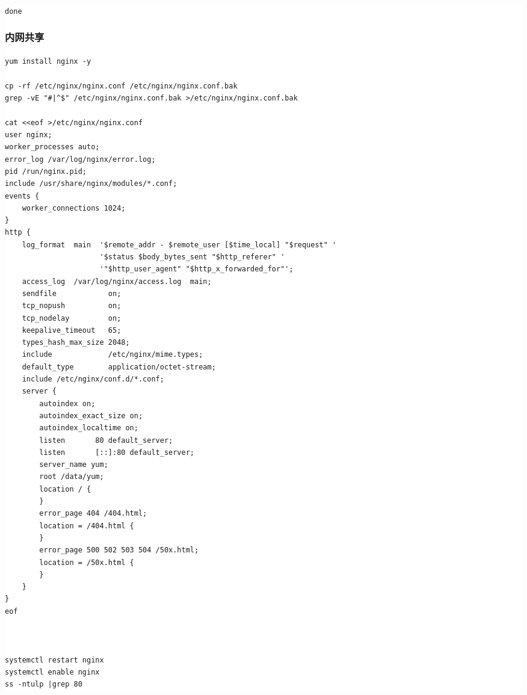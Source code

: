 ```shell
done
```


### 内网共享


```shell
yum install nginx -y

cp -rf /etc/nginx/nginx.conf /etc/nginx/nginx.conf.bak
grep -vE "#|^$" /etc/nginx/nginx.conf.bak >/etc/nginx/nginx.conf.bak

cat <<eof >/etc/nginx/nginx.conf
user nginx;
worker_processes auto;
error_log /var/log/nginx/error.log;
pid /run/nginx.pid;
include /usr/share/nginx/modules/*.conf;
events {
    worker_connections 1024;
}
http {
    log_format  main  '$remote_addr - $remote_user [$time_local] "$request" '
                      '$status $body_bytes_sent "$http_referer" '
                      '"$http_user_agent" "$http_x_forwarded_for"';
    access_log  /var/log/nginx/access.log  main;
    sendfile            on;
    tcp_nopush          on;
    tcp_nodelay         on;
    keepalive_timeout   65;
    types_hash_max_size 2048;
    include             /etc/nginx/mime.types;
    default_type        application/octet-stream;
    include /etc/nginx/conf.d/*.conf;
    server {
        autoindex on;
        autoindex_exact_size on;
        autoindex_localtime on;
        listen       80 default_server;
        listen       [::]:80 default_server;
        server_name yum;
        root /data/yum;
        location / {
        }
        error_page 404 /404.html;
        location = /404.html {
        }
        error_page 500 502 503 504 /50x.html;
        location = /50x.html {
        }
    }
}
eof



systemctl restart nginx
systemctl enable nginx
ss -ntulp |grep 80
```
